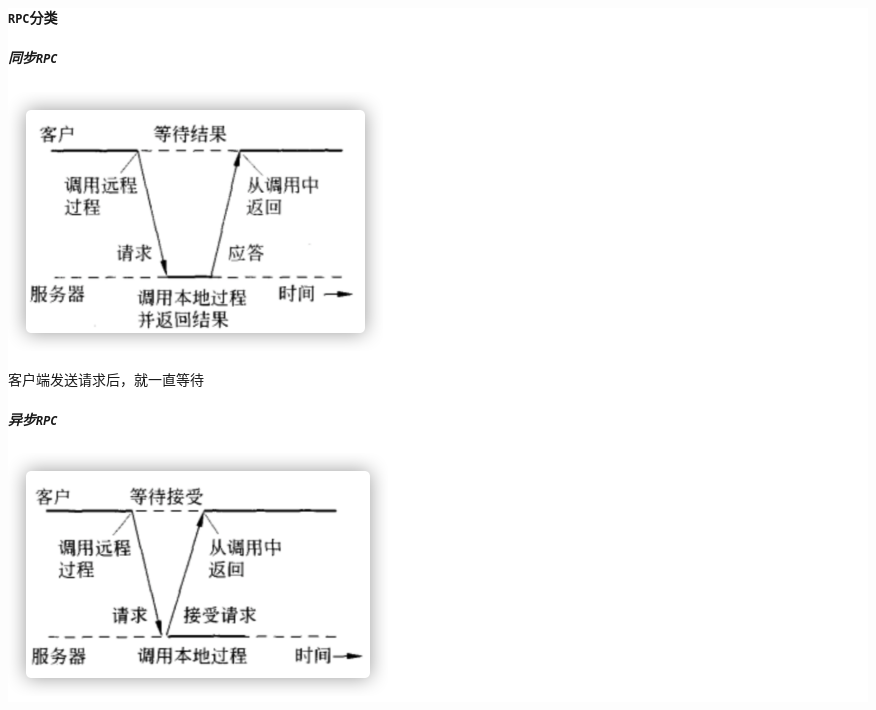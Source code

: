 #### `RPC`分类

##### 同步`RPC`

<img src="pic/25.png" style="zoom:50%;" />

客户端发送请求后，就一直等待

##### 异步`RPC`

<img src="pic/26.png" style="zoom:50%;" />

